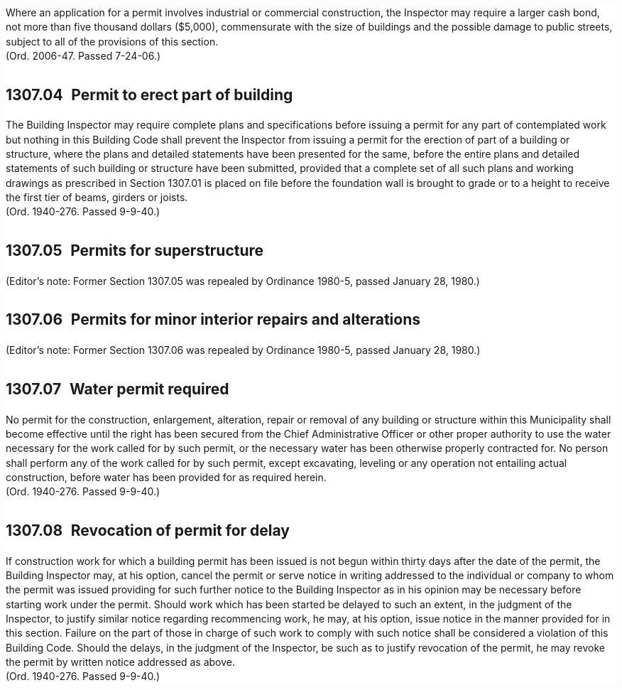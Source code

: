 Where an application for a permit involves industrial or commercial
construction, the Inspector may require a larger cash bond, not more than five
thousand dollars ($5,000), commensurate with the size of buildings and the
possible damage to public streets, subject to all
of the provisions of this section.  
(Ord. 2006-47. Passed 7-24-06.)

## 1307.04   Permit to erect part of building

The Building Inspector may require complete plans and specifications before
issuing a permit for any part of contemplated work but nothing in this Building
Code shall prevent the Inspector from issuing a permit for the erection of part
of a building or structure, where the plans and detailed statements have been
presented for the same, before the entire plans and detailed statements of such
building or structure have been submitted, provided that a complete set of all
such plans and working drawings as prescribed in Section 1307.01 is placed on file before the foundation wall is brought to grade or to
a height to receive the first tier of beams, girders or joists.  
(Ord. 1940-276. Passed 9-9-40.)

## 1307.05   Permits for superstructure

(Editor’s note: Former Section 1307.05 was repealed by Ordinance 1980-5, passed January 28, 1980.)
  

## 1307.06   Permits for minor interior repairs and alterations

(Editor’s note: Former Section 1307.06 was repealed by Ordinance 1980-5, passed January 28, 1980.)

## 1307.07   Water permit required

No permit for the construction, enlargement, alteration, repair or removal
of any building or structure within this Municipality shall become effective
until the right has been secured from the Chief Administrative Officer or other
proper authority to use the water necessary for the work called for by such
permit, or the necessary water has been otherwise properly contracted for. No
person shall perform any of the work called for by such permit, except
excavating, leveling or any operation not entailing actual construction, before
water has been provided for as required herein.  
(Ord. 1940-276. Passed 9-9-40.)

## 1307.08   Revocation of permit for delay

If construction work for which a building permit has been issued is not
begun within thirty days after the date of the permit, the Building Inspector
may, at his option, cancel the permit or serve notice in writing addressed to
the individual or company to whom the permit was issued providing for such
further notice to the Building Inspector as in his opinion may be necessary
before starting work under the permit. Should work which has been started be
delayed to such an extent, in the judgment of the Inspector, to justify similar
notice regarding recommencing work, he may, at his option, issue notice in the
manner provided for in this section. Failure on the part of those in charge of
such work to comply with such notice shall be considered a violation of this
Building Code. Should the delays, in the judgment of the Inspector, be such as
to justify revocation of the permit, he may revoke the permit by written notice
addressed as above.  
(Ord. 1940-276. Passed 9-9-40.)
